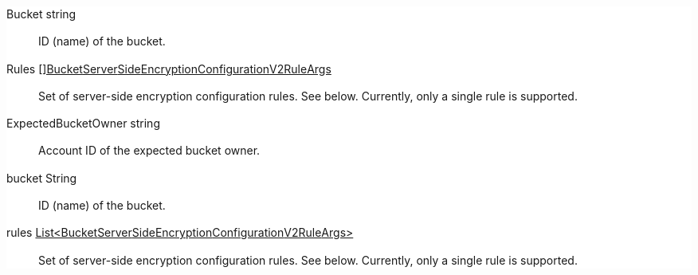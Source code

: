 <div>
<pulumi-choosable type="language" values="go">
<dl class="resources-properties"><dt class="property-required property-replacement"
            title="Required">
        <span id="bucket_go">
<a data-swiftype-name="resource-property" data-swiftype-type="text" href="#bucket_go" style="color: inherit; text-decoration: inherit;">Bucket</a>
</span>
        <span class="property-indicator"></span>
        <span class="property-type">string</span>
    </dt>
    <dd><p>ID (name) of the bucket.</p>
</dd><dt class="property-required"
            title="Required">
        <span id="rules_go">
<a data-swiftype-name="resource-property" data-swiftype-type="text" href="#rules_go" style="color: inherit; text-decoration: inherit;">Rules</a>
</span>
        <span class="property-indicator"></span>
        <span class="property-type"><a href="#bucketserversideencryptionconfigurationv2rule">[]Bucket<wbr>Server<wbr>Side<wbr>Encryption<wbr>Configuration<wbr>V2Rule<wbr>Args</a></span>
    </dt>
    <dd><p>Set of server-side encryption configuration rules. See below. Currently, only a single rule is supported.</p>
</dd><dt class="property-optional property-replacement"
            title="Optional">
        <span id="expectedbucketowner_go">
<a data-swiftype-name="resource-property" data-swiftype-type="text" href="#expectedbucketowner_go" style="color: inherit; text-decoration: inherit;">Expected<wbr>Bucket<wbr>Owner</a>
</span>
        <span class="property-indicator"></span>
        <span class="property-type">string</span>
    </dt>
    <dd><p>Account ID of the expected bucket owner.</p>
</dd></dl>
</pulumi-choosable>
</div>

<div>
<pulumi-choosable type="language" values="java">
<dl class="resources-properties"><dt class="property-required property-replacement"
            title="Required">
        <span id="bucket_java">
<a data-swiftype-name="resource-property" data-swiftype-type="text" href="#bucket_java" style="color: inherit; text-decoration: inherit;">bucket</a>
</span>
        <span class="property-indicator"></span>
        <span class="property-type">String</span>
    </dt>
    <dd><p>ID (name) of the bucket.</p>
</dd><dt class="property-required"
            title="Required">
        <span id="rules_java">
<a data-swiftype-name="resource-property" data-swiftype-type="text" href="#rules_java" style="color: inherit; text-decoration: inherit;">rules</a>
</span>
        <span class="property-indicator"></span>
        <span class="property-type"><a href="#bucketserversideencryptionconfigurationv2rule">List&lt;Bucket<wbr>Server<wbr>Side<wbr>Encryption<wbr>Configuration<wbr>V2Rule<wbr>Args&gt;</a></span>
    </dt>
    <dd><p>Set of server-side encryption configuration rules. See below. Currently, only a single rule is supported.</p>
</dd><dt class="property-optional property-replacement"
            title="Optional">